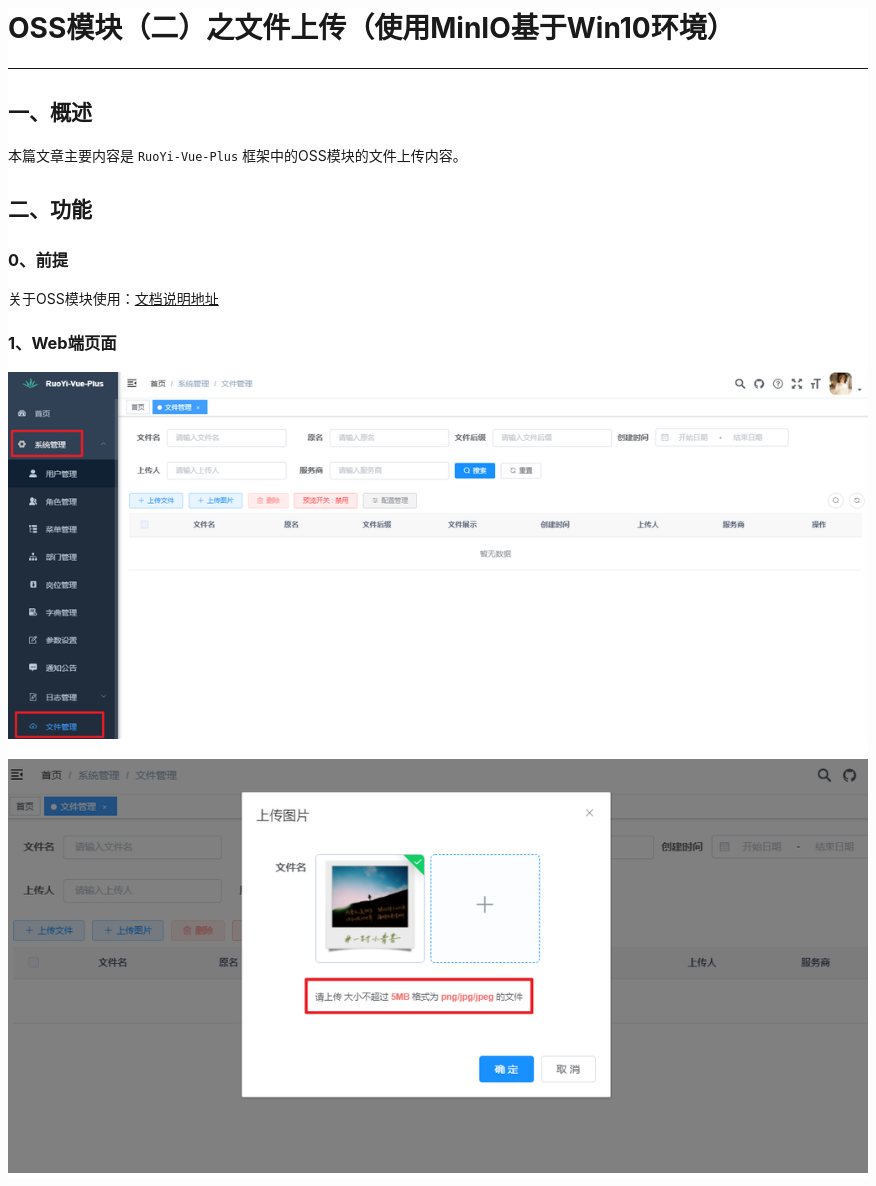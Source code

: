 # OSS模块（二）之文件上传（使用MinIO基于Win10环境）
- - -
## 一、概述
本篇文章主要内容是 `RuoYi-Vue-Plus` 框架中的OSS模块的文件上传内容。
## 二、功能
### 0、前提
关于OSS模块使用：[文档说明地址](https://gitee.com/JavaLionLi/RuoYi-Vue-Plus/wikis/%E6%A1%86%E6%9E%B6%E5%8A%9F%E8%83%BD/OSS%E5%8A%9F%E8%83%BD)
### 1、Web端页面
![在这里插入图片描述](img02/61249998802c42c09212a72c4576651a.png)

![在这里插入图片描述](img02/dfc00b0884d54b60bbb0e6c30b81c960.png)
